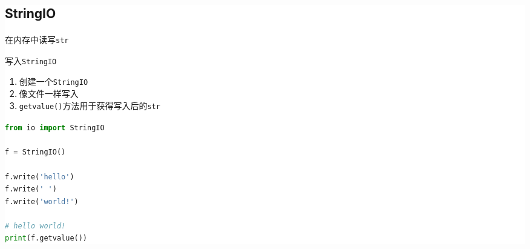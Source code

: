 ## StringIO

在内存中读写`str`

写入`StringIO`

1. 创建一个`StringIO`
2. 像文件一样写入
3. `getvalue()`方法用于获得写入后的`str`

```python
from io import StringIO

f = StringIO()

f.write('hello')
f.write(' ')
f.write('world!')

# hello world!
print(f.getvalue())
```

